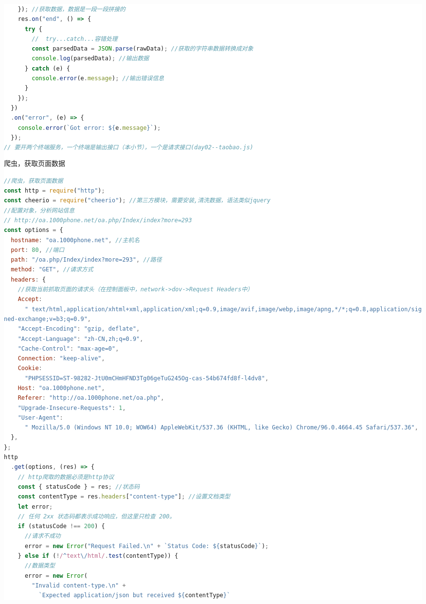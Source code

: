 ```javascript
    }); //获取数据，数据是一段一段拼接的
    res.on("end", () => {
      try {
        //  try...catch...容错处理
        const parsedData = JSON.parse(rawData); //获取的字符串数据转换成对象
        console.log(parsedData); //输出数据
      } catch (e) {
        console.error(e.message); //输出错误信息
      }
    });
  })
  .on("error", (e) => {
    console.error(`Got error: ${e.message}`);
  });
// 要开两个终端服务，一个终端是输出接口（本小节），一个是请求接口(day02--taobao.js)
```

爬虫，获取页面数据

```javascript
//爬虫，获取页面数据
const http = require("http");
const cheerio = require("cheerio"); //第三方模块，需要安装,清洗数据，语法类似jquery
//配置对象，分析网站信息
// http://oa.1000phone.net/oa.php/Index/index?more=293
const options = {
  hostname: "oa.1000phone.net", //主机名
  port: 80, //端口
  path: "/oa.php/Index/index?more=293", //路径
  method: "GET", //请求方式
  headers: {
    //获取当前抓取页面的请求头（在控制面板中，network->dov->Request Headers中）
    Accept:
      " text/html,application/xhtml+xml,application/xml;q=0.9,image/avif,image/webp,image/apng,*/*;q=0.8,application/signed-exchange;v=b3;q=0.9",
    "Accept-Encoding": "gzip, deflate",
    "Accept-Language": "zh-CN,zh;q=0.9",
    "Cache-Control": "max-age=0",
    Connection: "keep-alive",
    Cookie:
      "PHPSESSID=ST-98282-JtU0mCHmHFND3Tg06geTuG245Og-cas-54b674fd8f-l4dv8",
    Host: "oa.1000phone.net",
    Referer: "http://oa.1000phone.net/oa.php",
    "Upgrade-Insecure-Requests": 1,
    "User-Agent":
      " Mozilla/5.0 (Windows NT 10.0; WOW64) AppleWebKit/537.36 (KHTML, like Gecko) Chrome/96.0.4664.45 Safari/537.36",
  },
};
http
  .get(options, (res) => {
    // http爬取的数据必须是http协议
    const { statusCode } = res; //状态码
    const contentType = res.headers["content-type"]; //设置文档类型
    let error;
    // 任何 2xx 状态码都表示成功响应，但这里只检查 200。
    if (statusCode !== 200) {
      //请求不成功
      error = new Error("Request Failed.\n" + `Status Code: ${statusCode}`);
    } else if (!/^text\/html/.test(contentType)) {
      //数据类型
      error = new Error(
        "Invalid content-type.\n" +
          `Expected application/json but received ${contentType}`
```